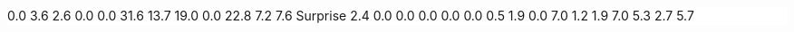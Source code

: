 <td align="center">0.0</td>

<td align="center">3.6</td>

<td align="center">2.6</td>

<td align="center">0.0</td>

<td align="center">0.0</td>

<td align="center">31.6</td>

<td align="center">13.7</td>

<td align="center">19.0</td>

<td align="center">0.0</td>

<td align="center">22.8</td>

<td align="center">7.2</td>

<td align="center">7.6</td>

</tr>

<tr>

<td>Surprise</td>

<td align="center">2.4</td>

<td align="center">0.0</td>

<td align="center">0.0</td>

<td align="center">0.0</td>

<td align="center">0.0</td>

<td align="center">0.0</td>

<td align="center">0.5</td>

<td align="center">1.9</td>

<td align="center">0.0</td>

<td align="center">7.0</td>

<td align="center">1.2</td>

<td align="center">1.9</td>

<td align="center">7.0</td>

<td align="center">5.3</td>

<td align="center">2.7</td>

<td align="center">5.7</td>

</tr>

<tr>
